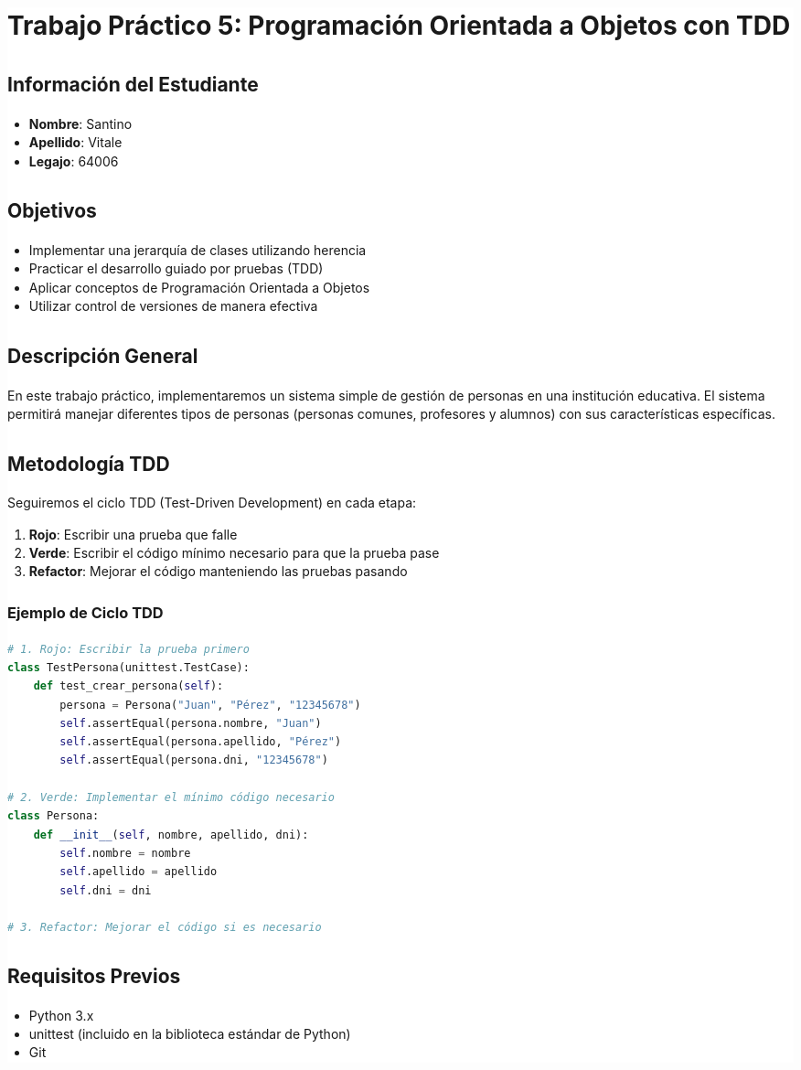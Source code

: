 # Trabajo Práctico 5: Programación Orientada a Objetos con TDD

## Información del Estudiante
- **Nombre**: Santino
- **Apellido**: Vitale
- **Legajo**: 64006

## Objetivos
- Implementar una jerarquía de clases utilizando herencia
- Practicar el desarrollo guiado por pruebas (TDD)
- Aplicar conceptos de Programación Orientada a Objetos
- Utilizar control de versiones de manera efectiva

## Descripción General
En este trabajo práctico, implementaremos un sistema simple de gestión de personas en una institución educativa. El sistema permitirá manejar diferentes tipos de personas (personas comunes, profesores y alumnos) con sus características específicas.

## Metodología TDD
Seguiremos el ciclo TDD (Test-Driven Development) en cada etapa:
1. **Rojo**: Escribir una prueba que falle
2. **Verde**: Escribir el código mínimo necesario para que la prueba pase
3. **Refactor**: Mejorar el código manteniendo las pruebas pasando

### Ejemplo de Ciclo TDD
```python
# 1. Rojo: Escribir la prueba primero
class TestPersona(unittest.TestCase):
    def test_crear_persona(self):
        persona = Persona("Juan", "Pérez", "12345678")
        self.assertEqual(persona.nombre, "Juan")
        self.assertEqual(persona.apellido, "Pérez")
        self.assertEqual(persona.dni, "12345678")

# 2. Verde: Implementar el mínimo código necesario
class Persona:
    def __init__(self, nombre, apellido, dni):
        self.nombre = nombre
        self.apellido = apellido
        self.dni = dni

# 3. Refactor: Mejorar el código si es necesario
```

## Requisitos Previos
- Python 3.x
- unittest (incluido en la biblioteca estándar de Python)
- Git
